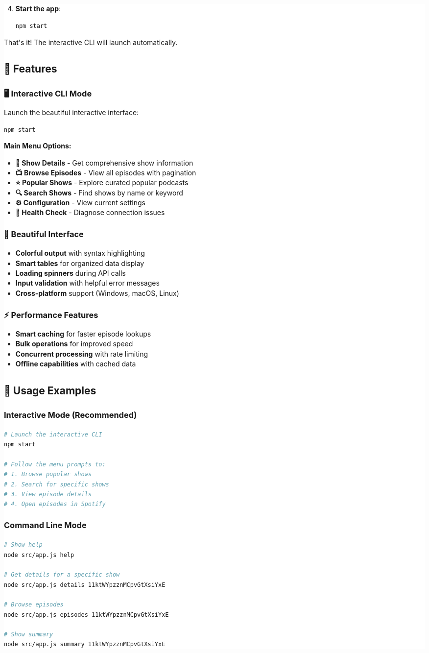 4. **Start the app**:
   ```bash
   npm start
   ```

That's it! The interactive CLI will launch automatically.

## 🎯 Features

### 🖥️ Interactive CLI Mode
Launch the beautiful interactive interface:
```bash
npm start
```

**Main Menu Options:**
- **🎵 Show Details** - Get comprehensive show information
- **📺 Browse Episodes** - View all episodes with pagination
- **⭐ Popular Shows** - Explore curated popular podcasts
- **🔍 Search Shows** - Find shows by name or keyword
- **⚙️ Configuration** - View current settings
- **🏥 Health Check** - Diagnose connection issues

### 🎨 Beautiful Interface
- **Colorful output** with syntax highlighting
- **Smart tables** for organized data display
- **Loading spinners** during API calls
- **Input validation** with helpful error messages
- **Cross-platform** support (Windows, macOS, Linux)

### ⚡ Performance Features
- **Smart caching** for faster episode lookups
- **Bulk operations** for improved speed
- **Concurrent processing** with rate limiting
- **Offline capabilities** with cached data

## 📖 Usage Examples

### Interactive Mode (Recommended)
```bash
# Launch the interactive CLI
npm start

# Follow the menu prompts to:
# 1. Browse popular shows
# 2. Search for specific shows
# 3. View episode details
# 4. Open episodes in Spotify
```

### Command Line Mode
```bash
# Show help
node src/app.js help

# Get details for a specific show
node src/app.js details 11ktWYpzznMCpvGtXsiYxE

# Browse episodes
node src/app.js episodes 11ktWYpzznMCpvGtXsiYxE

# Show summary
node src/app.js summary 11ktWYpzznMCpvGtXsiYxE
```